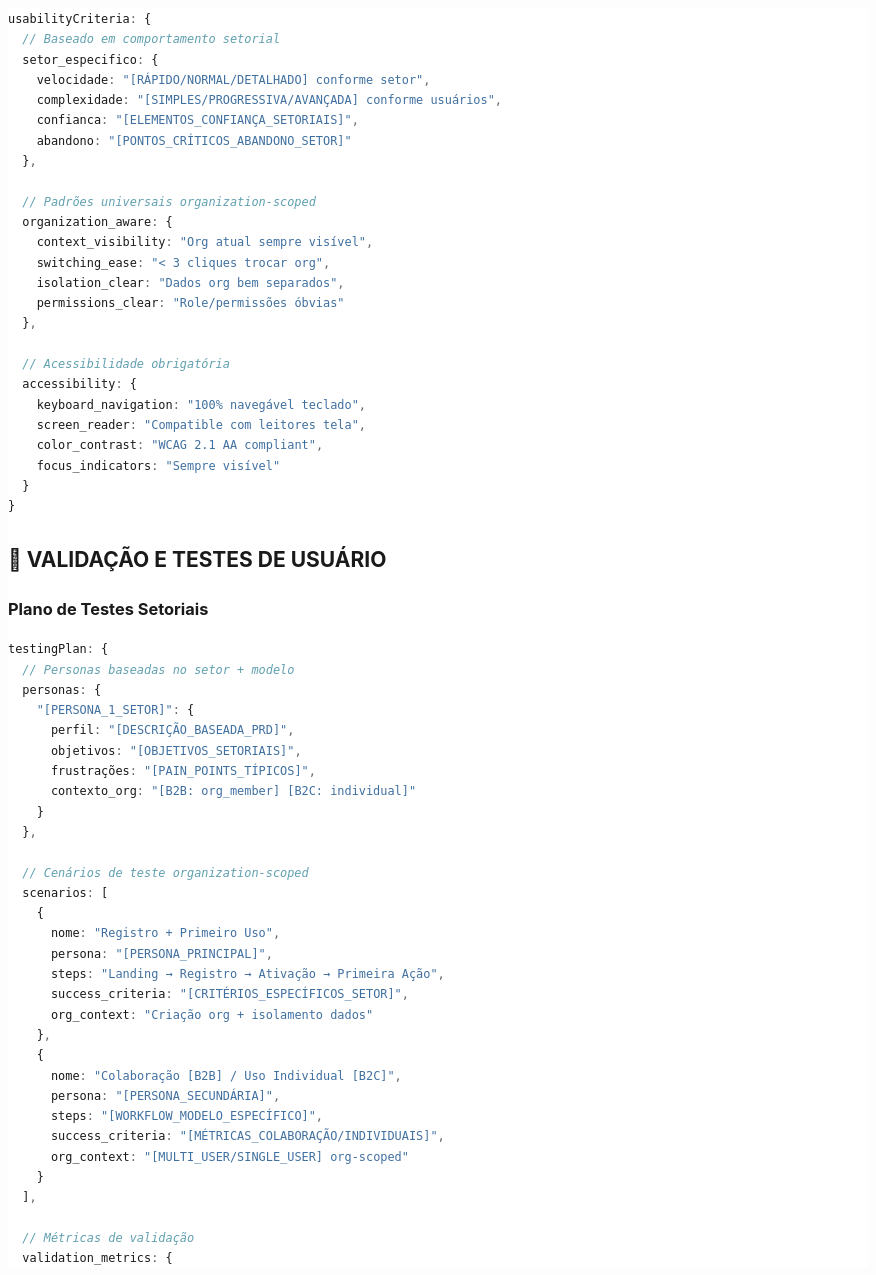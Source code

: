 ```typescript
usabilityCriteria: {
  // Baseado em comportamento setorial
  setor_especifico: {
    velocidade: "[RÁPIDO/NORMAL/DETALHADO] conforme setor",
    complexidade: "[SIMPLES/PROGRESSIVA/AVANÇADA] conforme usuários",
    confianca: "[ELEMENTOS_CONFIANÇA_SETORIAIS]",
    abandono: "[PONTOS_CRÍTICOS_ABANDONO_SETOR]"
  },

  // Padrões universais organization-scoped
  organization_aware: {
    context_visibility: "Org atual sempre visível",
    switching_ease: "< 3 cliques trocar org",
    isolation_clear: "Dados org bem separados",
    permissions_clear: "Role/permissões óbvias"
  },

  // Acessibilidade obrigatória
  accessibility: {
    keyboard_navigation: "100% navegável teclado",
    screen_reader: "Compatible com leitores tela",
    color_contrast: "WCAG 2.1 AA compliant",
    focus_indicators: "Sempre visível"
  }
}
```

## 🧪 **VALIDAÇÃO E TESTES DE USUÁRIO**

### **Plano de Testes Setoriais**

```typescript
testingPlan: {
  // Personas baseadas no setor + modelo
  personas: {
    "[PERSONA_1_SETOR]": {
      perfil: "[DESCRIÇÃO_BASEADA_PRD]",
      objetivos: "[OBJETIVOS_SETORIAIS]",
      frustrações: "[PAIN_POINTS_TÍPICOS]",
      contexto_org: "[B2B: org_member] [B2C: individual]"
    }
  },

  // Cenários de teste organization-scoped
  scenarios: [
    {
      nome: "Registro + Primeiro Uso",
      persona: "[PERSONA_PRINCIPAL]",
      steps: "Landing → Registro → Ativação → Primeira Ação",
      success_criteria: "[CRITÉRIOS_ESPECÍFICOS_SETOR]",
      org_context: "Criação org + isolamento dados"
    },
    {
      nome: "Colaboração [B2B] / Uso Individual [B2C]", 
      persona: "[PERSONA_SECUNDÁRIA]",
      steps: "[WORKFLOW_MODELO_ESPECÍFICO]",
      success_criteria: "[MÉTRICAS_COLABORAÇÃO/INDIVIDUAIS]",
      org_context: "[MULTI_USER/SINGLE_USER] org-scoped"
    }
  ],

  // Métricas de validação
  validation_metrics: {
```